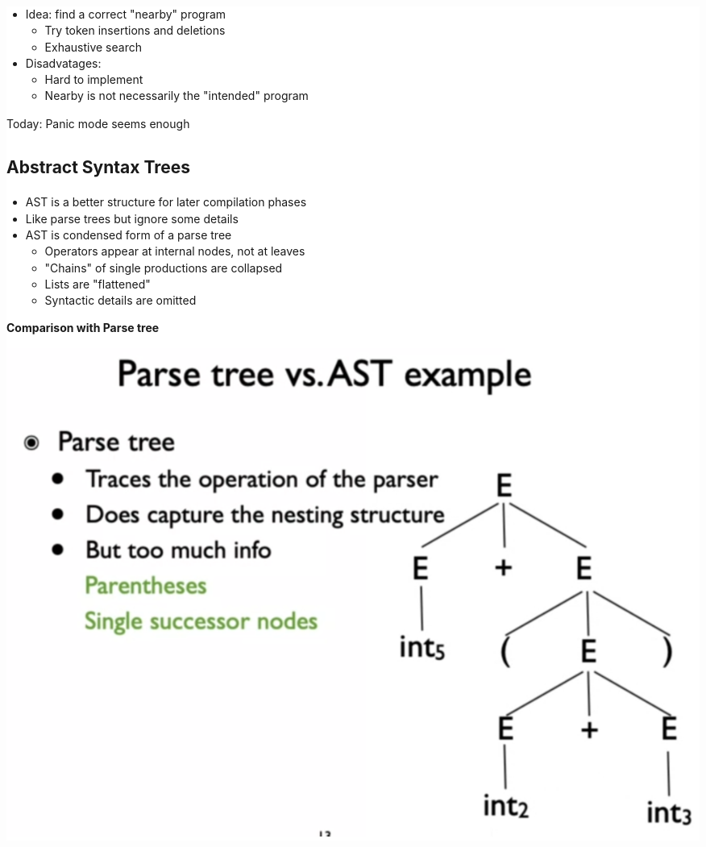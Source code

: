 - Idea: find a correct "nearby" program
    - Try token insertions and deletions
    - Exhaustive search
- Disadvatages:
    - Hard to implement
    - Nearby is not necessarily the "intended" program

Today: Panic mode seems enough 

## Abstract Syntax Trees

- AST is a better structure for later compilation phases
- Like parse trees but ignore some details
- AST is condensed form of a parse tree
    - Operators appear at internal nodes, not at leaves
    - "Chains" of single productions are collapsed
    - Lists are "flattened"
    - Syntactic details are omitted

**Comparison with Parse tree** 

![Session%205%2016c759aa9782470f8895b679c5a9aea8/Untitled%2014.png](Session%205%2016c759aa9782470f8895b679c5a9aea8/Untitled%2014.png)
